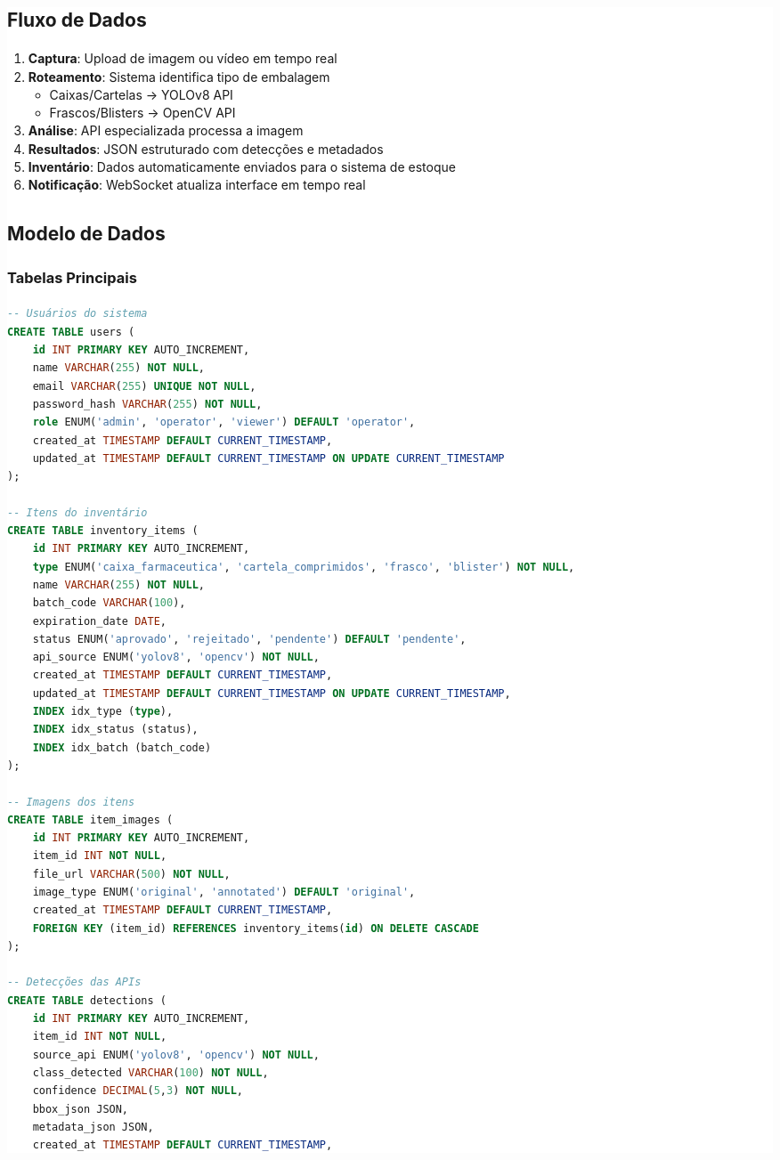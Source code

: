## Fluxo de Dados

1. **Captura**: Upload de imagem ou vídeo em tempo real
2. **Roteamento**: Sistema identifica tipo de embalagem
   - Caixas/Cartelas → YOLOv8 API
   - Frascos/Blisters → OpenCV API
3. **Análise**: API especializada processa a imagem
4. **Resultados**: JSON estruturado com detecções e metadados
5. **Inventário**: Dados automaticamente enviados para o sistema de estoque
6. **Notificação**: WebSocket atualiza interface em tempo real

## Modelo de Dados

### Tabelas Principais

```sql
-- Usuários do sistema
CREATE TABLE users (
    id INT PRIMARY KEY AUTO_INCREMENT,
    name VARCHAR(255) NOT NULL,
    email VARCHAR(255) UNIQUE NOT NULL,
    password_hash VARCHAR(255) NOT NULL,
    role ENUM('admin', 'operator', 'viewer') DEFAULT 'operator',
    created_at TIMESTAMP DEFAULT CURRENT_TIMESTAMP,
    updated_at TIMESTAMP DEFAULT CURRENT_TIMESTAMP ON UPDATE CURRENT_TIMESTAMP
);

-- Itens do inventário
CREATE TABLE inventory_items (
    id INT PRIMARY KEY AUTO_INCREMENT,
    type ENUM('caixa_farmaceutica', 'cartela_comprimidos', 'frasco', 'blister') NOT NULL,
    name VARCHAR(255) NOT NULL,
    batch_code VARCHAR(100),
    expiration_date DATE,
    status ENUM('aprovado', 'rejeitado', 'pendente') DEFAULT 'pendente',
    api_source ENUM('yolov8', 'opencv') NOT NULL,
    created_at TIMESTAMP DEFAULT CURRENT_TIMESTAMP,
    updated_at TIMESTAMP DEFAULT CURRENT_TIMESTAMP ON UPDATE CURRENT_TIMESTAMP,
    INDEX idx_type (type),
    INDEX idx_status (status),
    INDEX idx_batch (batch_code)
);

-- Imagens dos itens
CREATE TABLE item_images (
    id INT PRIMARY KEY AUTO_INCREMENT,
    item_id INT NOT NULL,
    file_url VARCHAR(500) NOT NULL,
    image_type ENUM('original', 'annotated') DEFAULT 'original',
    created_at TIMESTAMP DEFAULT CURRENT_TIMESTAMP,
    FOREIGN KEY (item_id) REFERENCES inventory_items(id) ON DELETE CASCADE
);

-- Detecções das APIs
CREATE TABLE detections (
    id INT PRIMARY KEY AUTO_INCREMENT,
    item_id INT NOT NULL,
    source_api ENUM('yolov8', 'opencv') NOT NULL,
    class_detected VARCHAR(100) NOT NULL,
    confidence DECIMAL(5,3) NOT NULL,
    bbox_json JSON,
    metadata_json JSON,
    created_at TIMESTAMP DEFAULT CURRENT_TIMESTAMP,
```